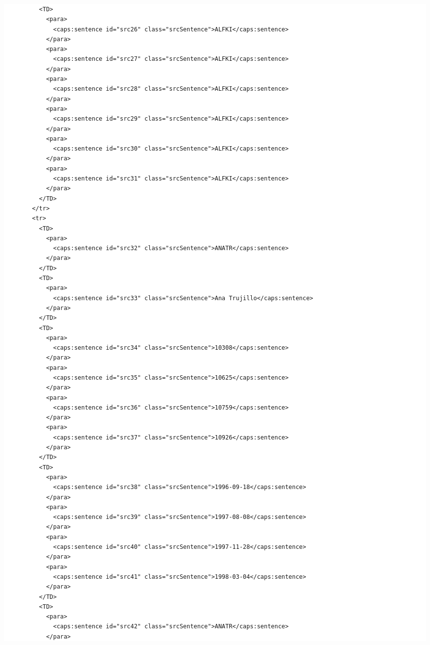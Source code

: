               <TD>
                <para>
                  <caps:sentence id="src26" class="srcSentence">ALFKI</caps:sentence>
                </para>
                <para>
                  <caps:sentence id="src27" class="srcSentence">ALFKI</caps:sentence>
                </para>
                <para>
                  <caps:sentence id="src28" class="srcSentence">ALFKI</caps:sentence>
                </para>
                <para>
                  <caps:sentence id="src29" class="srcSentence">ALFKI</caps:sentence>
                </para>
                <para>
                  <caps:sentence id="src30" class="srcSentence">ALFKI</caps:sentence>
                </para>
                <para>
                  <caps:sentence id="src31" class="srcSentence">ALFKI</caps:sentence>
                </para>
              </TD>
            </tr>
            <tr>
              <TD>
                <para>
                  <caps:sentence id="src32" class="srcSentence">ANATR</caps:sentence>
                </para>
              </TD>
              <TD>
                <para>
                  <caps:sentence id="src33" class="srcSentence">Ana Trujillo</caps:sentence>
                </para>
              </TD>
              <TD>
                <para>
                  <caps:sentence id="src34" class="srcSentence">10308</caps:sentence>
                </para>
                <para>
                  <caps:sentence id="src35" class="srcSentence">10625</caps:sentence>
                </para>
                <para>
                  <caps:sentence id="src36" class="srcSentence">10759</caps:sentence>
                </para>
                <para>
                  <caps:sentence id="src37" class="srcSentence">10926</caps:sentence>
                </para>
              </TD>
              <TD>
                <para>
                  <caps:sentence id="src38" class="srcSentence">1996-09-18</caps:sentence>
                </para>
                <para>
                  <caps:sentence id="src39" class="srcSentence">1997-08-08</caps:sentence>
                </para>
                <para>
                  <caps:sentence id="src40" class="srcSentence">1997-11-28</caps:sentence>
                </para>
                <para>
                  <caps:sentence id="src41" class="srcSentence">1998-03-04</caps:sentence>
                </para>
              </TD>
              <TD>
                <para>
                  <caps:sentence id="src42" class="srcSentence">ANATR</caps:sentence>
                </para>